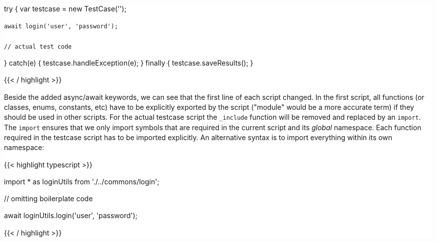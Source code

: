 try {
    var testcase = new TestCase('');

    await login('user', 'password');

    // actual test code
} catch(e) {
    testcase.handleException(e);
} finally {
    testcase.saveResults();
}

{{< / highlight >}}

Beside the added async/await keywords, we can see that the first line of each script changed. In the first script, all functions (or classes, enums, constants, etc) have to be explicitly exported by the script ("module" would be a more accurate term) if they should be used in other scripts. For the actual testcase script the `_include` function will be removed and replaced by an `import`. The `import` ensures that we only import symbols that are required in the current script and its *global* namespace. Each function required in the testcase script has to be imported explicitly. An alternative syntax is to import everything within its own namespace:

{{< highlight typescript >}}

import * as loginUtils from './../commons/login';

// omitting boilerplate code

await loginUtils.login('user', 'password');

{{< / highlight >}}

